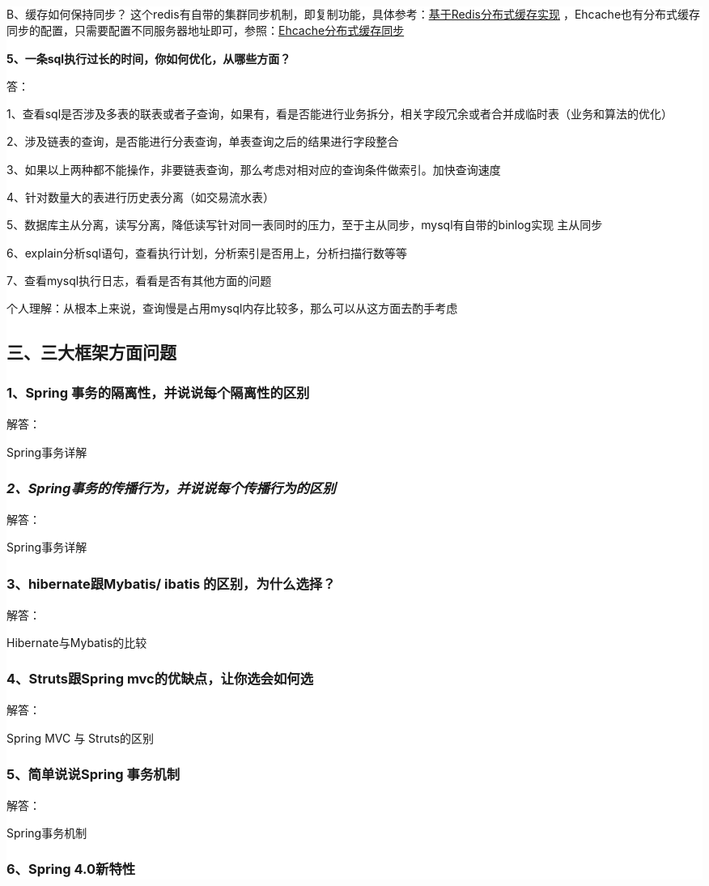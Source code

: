 B、缓存如何保持同步？  这个redis有自带的集群同步机制，即复制功能，具体参考：[基于Redis分布式缓存实现](http://blog.csdn.net/pi9nc/article/details/17719737)      ，Ehcache也有分布式缓存同步的配置，只需要配置不同服务器地址即可，参照：[Ehcache分布式缓存同步](http://blog.csdn.net/bjyfb/article/details/7939672)

**5、一条sql执行过长的时间，你如何优化，从哪些方面？**

答：

1、查看sql是否涉及多表的联表或者子查询，如果有，看是否能进行业务拆分，相关字段冗余或者合并成临时表（业务和算法的优化）

2、涉及链表的查询，是否能进行分表查询，单表查询之后的结果进行字段整合

3、如果以上两种都不能操作，非要链表查询，那么考虑对相对应的查询条件做索引。加快查询速度

4、针对数量大的表进行历史表分离（如交易流水表）

5、数据库主从分离，读写分离，降低读写针对同一表同时的压力，至于主从同步，mysql有自带的binlog实现 主从同步

6、explain分析sql语句，查看执行计划，分析索引是否用上，分析扫描行数等等

7、查看mysql执行日志，看看是否有其他方面的问题

个人理解：从根本上来说，查询慢是占用mysql内存比较多，那么可以从这方面去酌手考虑

## 三、三大框架方面问题

### 1、Spring 事务的隔离性，并说说每个隔离性的区别

解答：

Spring事务详解

### *2、Spring事务的传播行为，并说说每个传播行为的区别*

解答：

Spring事务详解

### 3、hibernate跟Mybatis/ ibatis 的区别，为什么选择？

解答：

Hibernate与Mybatis的比较

### 4、Struts跟Spring mvc的优缺点，让你选会如何选

解答：

Spring MVC 与 Struts的区别

### 5、简单说说Spring 事务机制

解答：

Spring事务机制

### 6、Spring 4.0新特性
